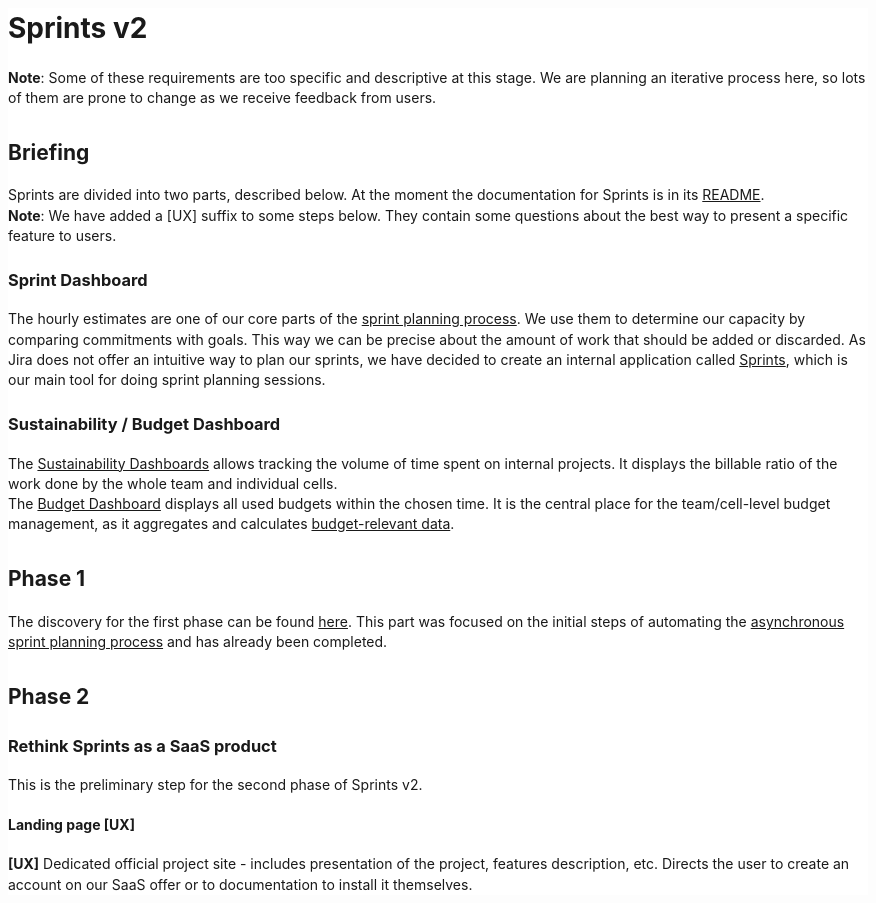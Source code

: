 # Sprints v2

**Note**: Some of these requirements are too specific and descriptive at this stage. We are planning an iterative process here, so lots of them are prone to change as we receive feedback from users.

## Briefing

Sprints are divided into two parts, described below. At the moment the documentation for Sprints is in its [README](https://github.com/open-craft/sprints#sprints). \
**Note**: We have added a [UX] suffix to some steps below. They contain some questions about the best way to present a specific feature to users.

### Sprint Dashboard

The hourly estimates are one of our core parts of the [sprint planning process](https://handbook.opencraft.com/en/latest/sprint_planning_agenda/). We use them to determine our capacity by comparing commitments with goals. This way we can be precise about the amount of work that should be added or discarded. As Jira does not offer an intuitive way to plan our sprints, we have decided to create an internal application called [Sprints](https://sprints.opencraft.com), which is our main tool for doing sprint planning sessions.

### Sustainability / Budget Dashboard

The [Sustainability Dashboards](https://github.com/open-craft/sprints#sustainability) allows tracking the volume of time spent on internal projects. It displays the billable ratio of the work done by the whole team and individual cells. \
The [Budget Dashboard](https://github.com/open-craft/sprints#budget-dashboard) displays all used budgets within the chosen time. It is the central place for the team/cell-level budget management, as it aggregates and calculates [budget-relevant data](https://github.com/open-craft/sprints#column-budget).

## Phase 1

The discovery for the first phase can be found [here](https://docs.google.com/document/d/1AYdToLiH3zEGbO4k983GHcRi8Nh8sx9cWVkJuMbHvOg). This part was focused on the initial steps of automating the [asynchronous sprint planning process](https://handbook.opencraft.com/en/latest/sprint_planning_agenda/) and has already been completed.

## Phase 2

### Rethink Sprints as a SaaS product

This is the preliminary step for the second phase of Sprints v2.

#### Landing page [UX]

**[UX]** Dedicated official project site - includes presentation of the project, features description, etc. Directs the user to create an account on our SaaS offer or to documentation to install it themselves.
